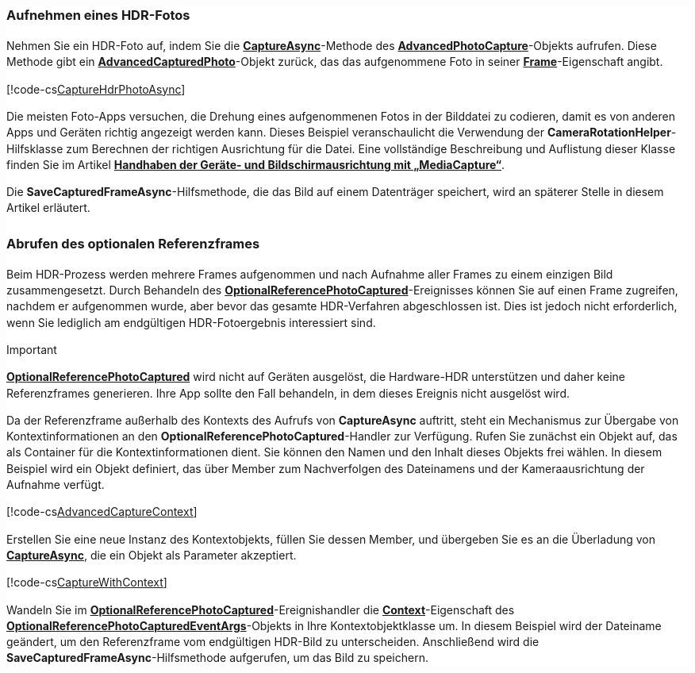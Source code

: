 ### <a name="capture-an-hdr-photo"></a>Aufnehmen eines HDR-Fotos

Nehmen Sie ein HDR-Foto auf, indem Sie die [**CaptureAsync**](https://msdn.microsoft.com/library/windows/apps/mt181388)-Methode des [**AdvancedPhotoCapture**](https://msdn.microsoft.com/library/windows/apps/mt181386)-Objekts aufrufen. Diese Methode gibt ein [**AdvancedCapturedPhoto**](https://msdn.microsoft.com/library/windows/apps/mt181378)-Objekt zurück, das das aufgenommene Foto in seiner [**Frame**](https://msdn.microsoft.com/library/windows/apps/mt181382)-Eigenschaft angibt.

[!code-cs[CaptureHdrPhotoAsync](./code/BasicMediaCaptureWin10/cs/MainPage.xaml.cs#SnippetCaptureHdrPhotoAsync)]

Die meisten Foto-Apps versuchen, die Drehung eines aufgenommenen Fotos in der Bilddatei zu codieren, damit es von anderen Apps und Geräten richtig angezeigt werden kann. Dieses Beispiel veranschaulicht die Verwendung der **CameraRotationHelper**-Hilfsklasse zum Berechnen der richtigen Ausrichtung für die Datei. Eine vollständige Beschreibung und Auflistung dieser Klasse finden Sie im Artikel [**Handhaben der Geräte- und Bildschirmausrichtung mit „MediaCapture“**](handle-device-orientation-with-mediacapture.md).

Die **SaveCapturedFrameAsync**-Hilfsmethode, die das Bild auf einem Datenträger speichert, wird an späterer Stelle in diesem Artikel erläutert.

### <a name="get-optional-reference-frame"></a>Abrufen des optionalen Referenzframes

Beim HDR-Prozess werden mehrere Frames aufgenommen und nach Aufnahme aller Frames zu einem einzigen Bild zusammengesetzt. Durch Behandeln des [**OptionalReferencePhotoCaptured**](https://msdn.microsoft.com/library/windows/apps/mt181392)-Ereignisses können Sie auf einen Frame zugreifen, nachdem er aufgenommen wurde, aber bevor das gesamte HDR-Verfahren abgeschlossen ist. Dies ist jedoch nicht erforderlich, wenn Sie lediglich am endgültigen HDR-Fotoergebnis interessiert sind.

> [!IMPORTANT]
> [**OptionalReferencePhotoCaptured**](https://msdn.microsoft.com/library/windows/apps/mt181392) wird nicht auf Geräten ausgelöst, die Hardware-HDR unterstützen und daher keine Referenzframes generieren. Ihre App sollte den Fall behandeln, in dem dieses Ereignis nicht ausgelöst wird.

Da der Referenzframe außerhalb des Kontexts des Aufrufs von **CaptureAsync** auftritt, steht ein Mechanismus zur Übergabe von Kontextinformationen an den **OptionalReferencePhotoCaptured**-Handler zur Verfügung. Rufen Sie zunächst ein Objekt auf, das als Container für die Kontextinformationen dient. Sie können den Namen und den Inhalt dieses Objekts frei wählen. In diesem Beispiel wird ein Objekt definiert, das über Member zum Nachverfolgen des Dateinamens und der Kameraausrichtung der Aufnahme verfügt.

[!code-cs[AdvancedCaptureContext](./code/BasicMediaCaptureWin10/cs/MainPage.xaml.cs#SnippetAdvancedCaptureContext)]

Erstellen Sie eine neue Instanz des Kontextobjekts, füllen Sie dessen Member, und übergeben Sie es an die Überladung von [**CaptureAsync**](https://msdn.microsoft.com/library/windows/apps/mt181388), die ein Objekt als Parameter akzeptiert.

[!code-cs[CaptureWithContext](./code/BasicMediaCaptureWin10/cs/MainPage.xaml.cs#SnippetCaptureWithContext)]

Wandeln Sie im [**OptionalReferencePhotoCaptured**](https://msdn.microsoft.com/library/windows/apps/mt181392)-Ereignishandler die [**Context**](https://msdn.microsoft.com/library/windows/apps/mt181405)-Eigenschaft des [**OptionalReferencePhotoCapturedEventArgs**](https://msdn.microsoft.com/library/windows/apps/mt181404)-Objekts in Ihre Kontextobjektklasse um. In diesem Beispiel wird der Dateiname geändert, um den Referenzframe vom endgültigen HDR-Bild zu unterscheiden. Anschließend wird die **SaveCapturedFrameAsync**-Hilfsmethode aufgerufen, um das Bild zu speichern.
